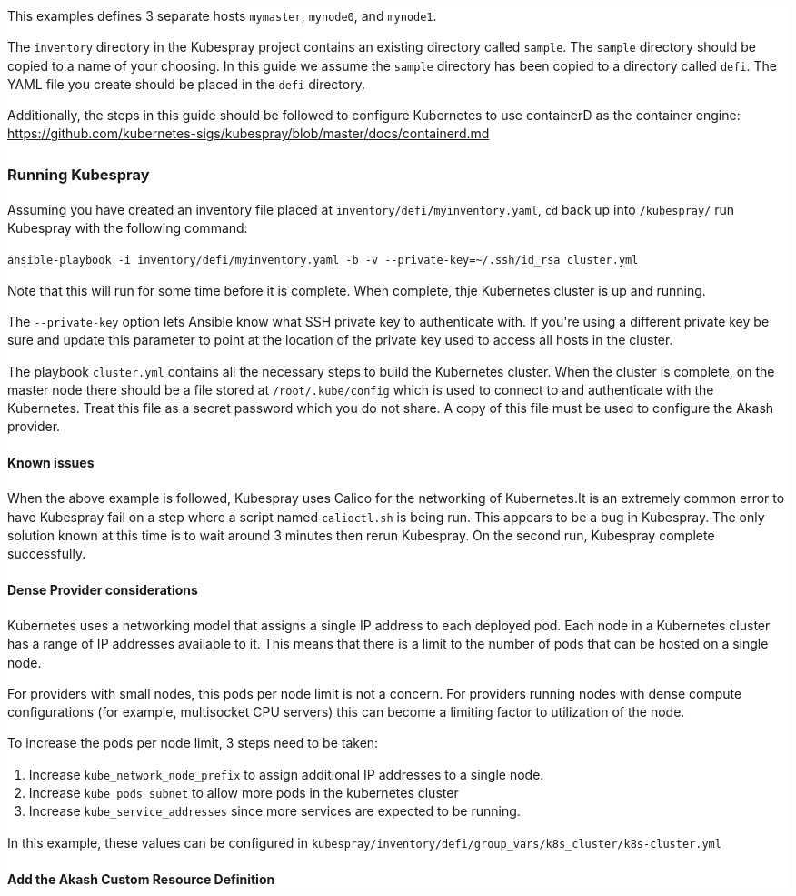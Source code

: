 This examples defines 3 separate hosts `mymaster`, `mynode0`, and `mynode1`.

The `inventory` directory in the Kubespray project contains an existing directory called `sample`. The `sample` directory should be copied to a name of your choosing. In this guide we assume the `sample` directory has been copied to a directory called `defi`. The YAML file you create should be placed in the `defi` directory.

Additionally, the steps in this guide should be followed to configure Kubernetes to use containerD as the container engine: https://github.com/kubernetes-sigs/kubespray/blob/master/docs/containerd.md

### Running Kubespray

Assuming you have created an inventory file placed at `inventory/defi/myinventory.yaml`, `cd` back up into `/kubespray/` run Kubespray with the following command:

```text
ansible-playbook -i inventory/defi/myinventory.yaml -b -v --private-key=~/.ssh/id_rsa cluster.yml
```

Note that this will run for some time before it is complete. When complete, thje Kubernetes cluster is up and running.

The `--private-key` option lets Ansible know what SSH private key to authenticate with. If you're using a different private key be sure and update this parameter to point at the location of the private key used to access all hosts in the cluster.

The playbook `cluster.yml` contains all the necessary steps to build the Kubernetes cluster. When the cluster is complete, on the master node there should be a file stored at `/root/.kube/config` which is used to connect to and authenticate with the Kubernetes. Treat this file as a secret password which you do not share. A copy of this file must be used to configure the Akash provider.

#### Known issues

When the above example is followed, Kubespray uses Calico for the networking of Kubernetes.It is an extremely common error to have Kubespray fail on a step where a script named `calioctl.sh` is being run. This appears to be a bug in Kubespray. The only solution known at this time is to wait around 3 minutes then rerun Kubespray. On the second run, Kubespray complete successfully.

#### Dense Provider considerations

Kubernetes uses a networking model that assigns a single IP address to each deployed pod. Each node in a Kubernetes cluster has a range of IP addresses available to it. This means that there is a limit to the number of pods that can be hosted on a single node.

For providers with small nodes, this pods per node limit is not a concern. For providers running nodes with dense compute configurations \(for example, multisocket CPU servers\) this can become a limiting factor to utilization of the node.

To increase the pods per node limit, 3 steps need to be taken:

1. Increase `kube_network_node_prefix` to assign additional IP addresses to a single node.
2. Increase `kube_pods_subnet` to allow more pods in the kubernetes cluster
3. Increase `kube_service_addresses` since more services are expected to be running.

In this example, these values can be configured in `kubespray/inventory/defi/group_vars/k8s_cluster/k8s-cluster.yml`

#### Add the Akash Custom Resource Definition
